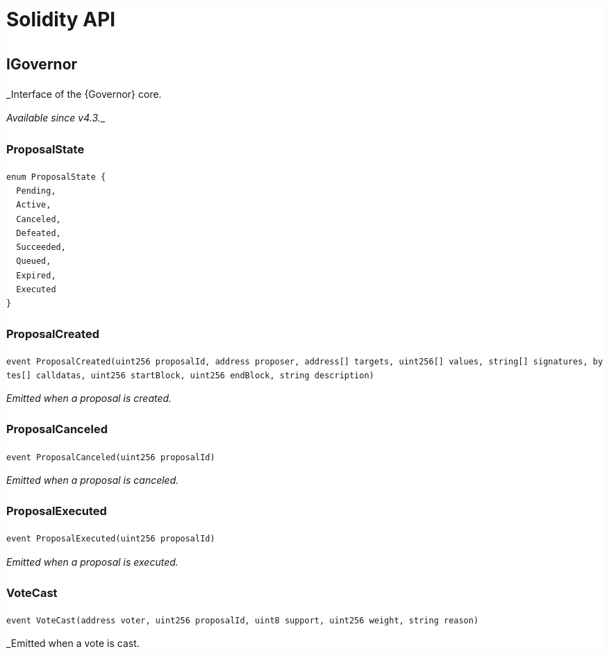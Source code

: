 # Solidity API

## IGovernor

_Interface of the {Governor} core.

_Available since v4.3.__

### ProposalState

```solidity
enum ProposalState {
  Pending,
  Active,
  Canceled,
  Defeated,
  Succeeded,
  Queued,
  Expired,
  Executed
}
```

### ProposalCreated

```solidity
event ProposalCreated(uint256 proposalId, address proposer, address[] targets, uint256[] values, string[] signatures, bytes[] calldatas, uint256 startBlock, uint256 endBlock, string description)
```

_Emitted when a proposal is created._

### ProposalCanceled

```solidity
event ProposalCanceled(uint256 proposalId)
```

_Emitted when a proposal is canceled._

### ProposalExecuted

```solidity
event ProposalExecuted(uint256 proposalId)
```

_Emitted when a proposal is executed._

### VoteCast

```solidity
event VoteCast(address voter, uint256 proposalId, uint8 support, uint256 weight, string reason)
```

_Emitted when a vote is cast.
